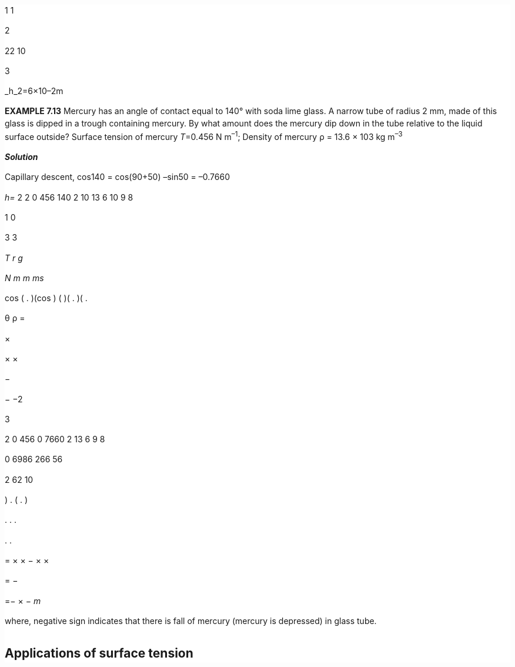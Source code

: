 1 1

2

22 10

3

_h_2=6×10–2m  

**EXAMPLE 7.13** Mercury has an angle of contact equal to 140° with soda lime glass. A narrow tube of radius 2 mm, made of this glass is dipped in a trough containing mercury. By what amount does the mercury dip down in the tube relative to the liquid surface outside? Surface tension of mercury _T_\=0.456 N m<sup>–1</sup>; Density of mercury ρ = 13.6 × 103 kg m<sup>–3</sup>

**_Solution_**

Capillary descent, cos140 = cos(90+50) –sin50 = –0.7660

_h=_ 2 2 0 456 140 2 10 13 6 10 9 8

1 0

3 3

_T r g_

_N m m ms_

cos ( . )(cos ) ( )( . )( .

θ ρ =

×

× ×

−

− −2

3

2 0 456 0 7660 2 13 6 9 8

0 6986 266 56

2 62 10

) . ( . )

. . .

. .

\= × × − × ×

\= −

\=− × − _m_

where, negative sign indicates that there is fall of mercury (mercury is depressed) in glass tube.


## Applications of surface tension
